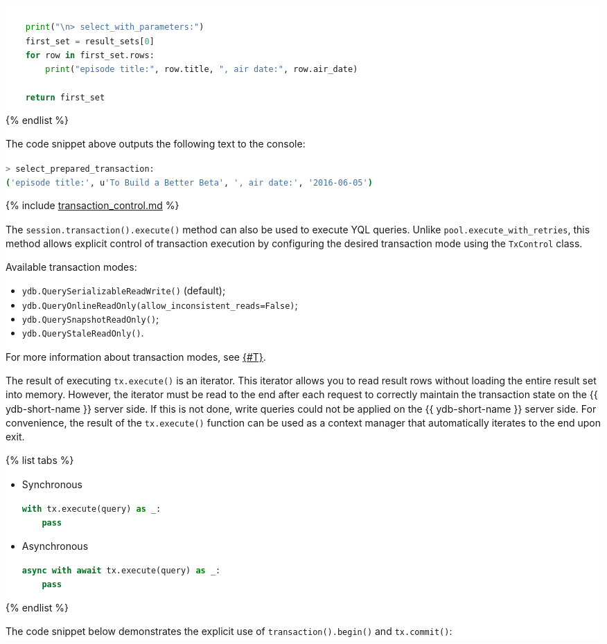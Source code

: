    ```python

       print("\n> select_with_parameters:")
       first_set = result_sets[0]
       for row in first_set.rows:
           print("episode title:", row.title, ", air date:", row.air_date)

       return first_set
   ```

{% endlist %}

The code snippet above outputs the following text to the console:

```bash
> select_prepared_transaction:
('episode title:', u'To Build a Better Beta', ', air date:', '2016-06-05')
```

{% include [transaction_control.md](../_includes/steps/10_transaction_control.md) %}

The `session.transaction().execute()` method can also be used to execute YQL queries. Unlike `pool.execute_with_retries`, this method allows explicit control of transaction execution by configuring the desired transaction mode using the `TxControl` class.

Available transaction modes:

* `ydb.QuerySerializableReadWrite()` (default);
* `ydb.QueryOnlineReadOnly(allow_inconsistent_reads=False)`;
* `ydb.QuerySnapshotReadOnly()`;
* `ydb.QueryStaleReadOnly()`.

For more information about transaction modes, see [{#T}](../../../concepts/transactions.md#modes).

The result of executing `tx.execute()` is an iterator. This iterator allows you to read result rows without loading the entire result set into memory. However, the iterator must be read to the end after each request to correctly maintain the transaction state on the {{ ydb-short-name }} server side. If this is not done, write queries could not be applied on the {{ ydb-short-name }} server side. For convenience, the result of the `tx.execute()` function can be used as a context manager that automatically iterates to the end upon exit.

{% list tabs %}

- Synchronous

   ```python
   with tx.execute(query) as _:
       pass
   ```

- Asynchronous

   ```python
   async with await tx.execute(query) as _:
       pass
   ```

{% endlist %}

The code snippet below demonstrates the explicit use of `transaction().begin()` and `tx.commit()`:
